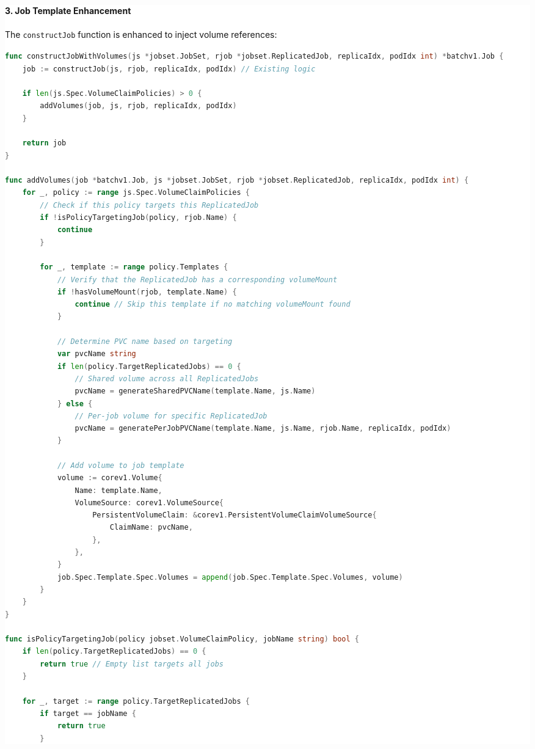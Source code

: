 #### 3. Job Template Enhancement

The `constructJob` function is enhanced to inject volume references:

```go
func constructJobWithVolumes(js *jobset.JobSet, rjob *jobset.ReplicatedJob, replicaIdx, podIdx int) *batchv1.Job {
    job := constructJob(js, rjob, replicaIdx, podIdx) // Existing logic

    if len(js.Spec.VolumeClaimPolicies) > 0 {
        addVolumes(job, js, rjob, replicaIdx, podIdx)
    }

    return job
}

func addVolumes(job *batchv1.Job, js *jobset.JobSet, rjob *jobset.ReplicatedJob, replicaIdx, podIdx int) {
    for _, policy := range js.Spec.VolumeClaimPolicies {
        // Check if this policy targets this ReplicatedJob
        if !isPolicyTargetingJob(policy, rjob.Name) {
            continue
        }

        for _, template := range policy.Templates {
            // Verify that the ReplicatedJob has a corresponding volumeMount
            if !hasVolumeMount(rjob, template.Name) {
                continue // Skip this template if no matching volumeMount found
            }

            // Determine PVC name based on targeting
            var pvcName string
            if len(policy.TargetReplicatedJobs) == 0 {
                // Shared volume across all ReplicatedJobs
                pvcName = generateSharedPVCName(template.Name, js.Name)
            } else {
                // Per-job volume for specific ReplicatedJob
                pvcName = generatePerJobPVCName(template.Name, js.Name, rjob.Name, replicaIdx, podIdx)
            }

            // Add volume to job template
            volume := corev1.Volume{
                Name: template.Name,
                VolumeSource: corev1.VolumeSource{
                    PersistentVolumeClaim: &corev1.PersistentVolumeClaimVolumeSource{
                        ClaimName: pvcName,
                    },
                },
            }
            job.Spec.Template.Spec.Volumes = append(job.Spec.Template.Spec.Volumes, volume)
        }
    }
}

func isPolicyTargetingJob(policy jobset.VolumeClaimPolicy, jobName string) bool {
    if len(policy.TargetReplicatedJobs) == 0 {
        return true // Empty list targets all jobs
    }

    for _, target := range policy.TargetReplicatedJobs {
        if target == jobName {
            return true
        }
```